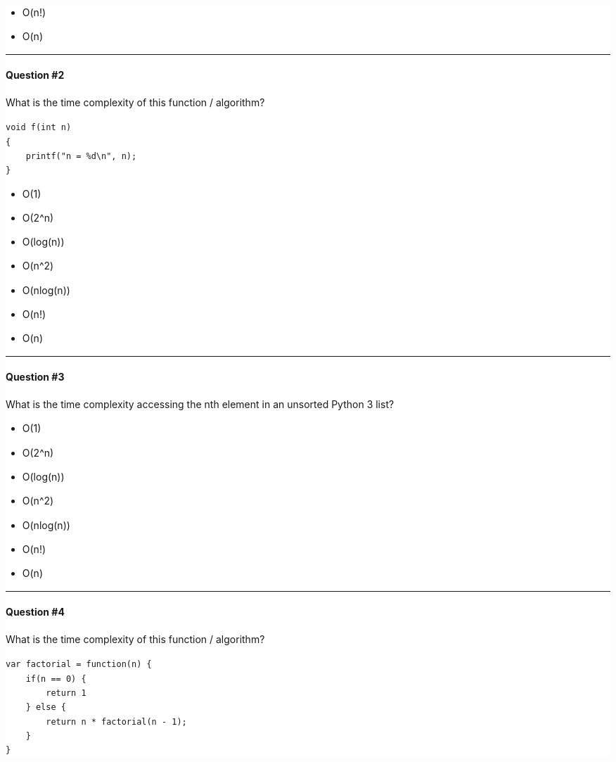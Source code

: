 *   O(n!)
    
*   O(n)
    
-----

#### Question #2

What is the time complexity of this function / algorithm?

    void f(int n)
    {
        printf("n = %d\n", n);
    }
    

*   O(1)
    
*   O(2^n)
    
*   O(log(n))
    
*   O(n^2)
    
*   O(nlog(n))
    
*   O(n!)
    
*   O(n)
    
-----

#### Question #3

What is the time complexity accessing the nth element in an unsorted Python 3 list?

*   O(1)
    
*   O(2^n)
    
*   O(log(n))
    
*   O(n^2)
    
*   O(nlog(n))
    
*   O(n!)
    
*   O(n)
    
-----

#### Question #4

What is the time complexity of this function / algorithm?

    var factorial = function(n) {
        if(n == 0) {
            return 1
        } else {
            return n * factorial(n - 1);
        }
    }
    
